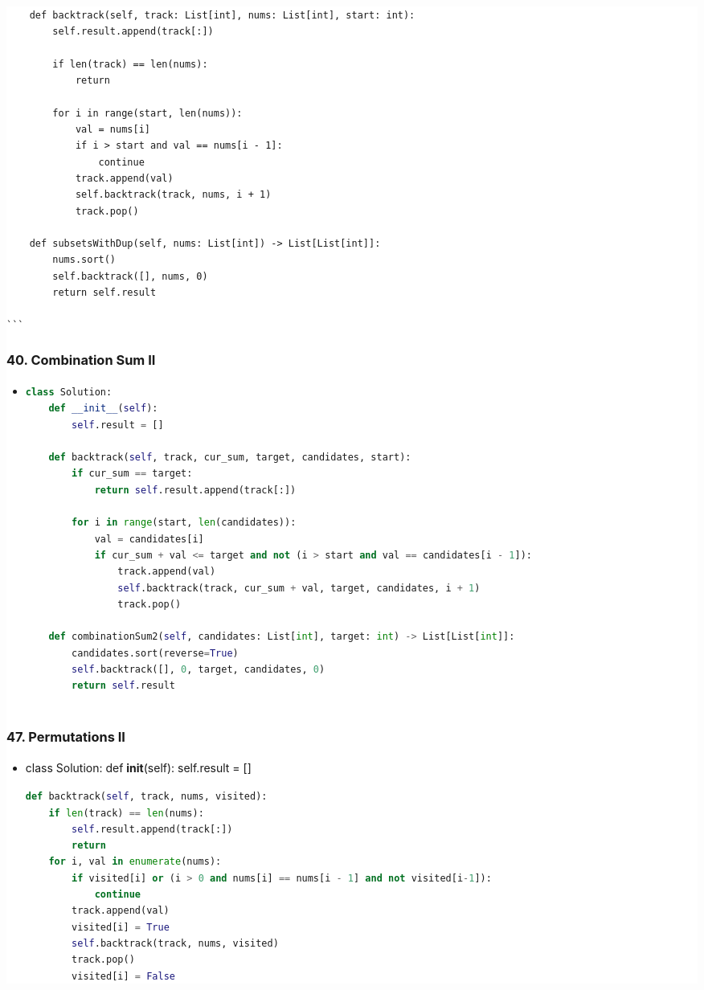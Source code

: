         def backtrack(self, track: List[int], nums: List[int], start: int):
            self.result.append(track[:])
            
            if len(track) == len(nums):
                return
            
            for i in range(start, len(nums)):
                val = nums[i]
                if i > start and val == nums[i - 1]:
                    continue
                track.append(val)
                self.backtrack(track, nums, i + 1)
                track.pop()
            
        def subsetsWithDup(self, nums: List[int]) -> List[List[int]]:
            nums.sort()
            self.backtrack([], nums, 0)
            return self.result
            
    ```

### 40. Combination Sum II

*   ```python
    class Solution:
        def __init__(self):
            self.result = []
            
        def backtrack(self, track, cur_sum, target, candidates, start):
            if cur_sum == target:
                return self.result.append(track[:])
    
            for i in range(start, len(candidates)):
                val = candidates[i]
                if cur_sum + val <= target and not (i > start and val == candidates[i - 1]):
                    track.append(val)
                    self.backtrack(track, cur_sum + val, target, candidates, i + 1)
                    track.pop()
            
        def combinationSum2(self, candidates: List[int], target: int) -> List[List[int]]:
            candidates.sort(reverse=True)
            self.backtrack([], 0, target, candidates, 0)
            return self.result
            
    ```



### 47. Permutations II

*   class Solution:
        def __init__(self):
            self.result = []
            

    ```python
    def backtrack(self, track, nums, visited):
        if len(track) == len(nums):
            self.result.append(track[:])
            return
        for i, val in enumerate(nums):
            if visited[i] or (i > 0 and nums[i] == nums[i - 1] and not visited[i-1]):
                continue
            track.append(val)
            visited[i] = True
            self.backtrack(track, nums, visited)
            track.pop()
            visited[i] = False
    